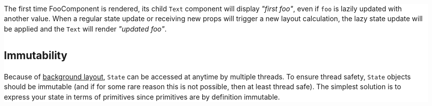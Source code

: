 The first time FooComponent is rendered, its child `Text` component will display *"first foo"*, even if `foo` is lazily updated with another value. When a regular state update or receiving new props will trigger a new layout calculation, the lazy state update will be applied and the `Text` will render *"updated foo"*.

## Immutability
Because of [background layout](/docs/asynchronous-layout), `State` can be accessed at anytime by multiple threads. To ensure thread safety, `State` objects should be immutable (and if for some rare reason this is not possible, then at least thread safe). The simplest solution is to express your state in terms of primitives since primitives are by definition immutable.
